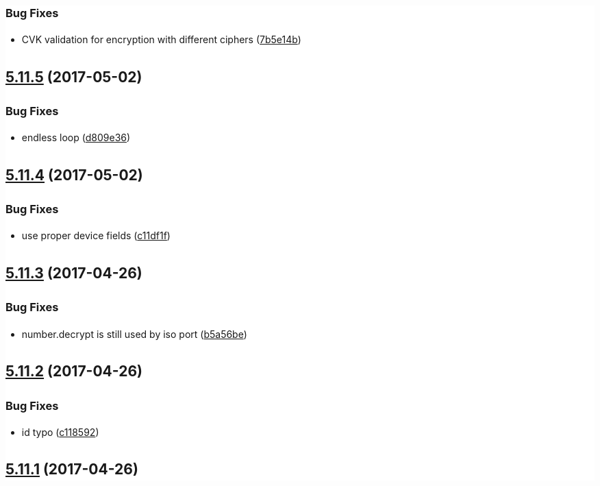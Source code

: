 
### Bug Fixes

* CVK validation for encryption with different ciphers ([7b5e14b](https://git.softwaregroup-bg.com/ut5/ut-ctp/commit/7b5e14b))



<a name="5.11.5"></a>
## [5.11.5](https://git.softwaregroup-bg.com/ut5/ut-ctp/compare/v5.11.4...v5.11.5) (2017-05-02)


### Bug Fixes

* endless loop ([d809e36](https://git.softwaregroup-bg.com/ut5/ut-ctp/commit/d809e36))



<a name="5.11.4"></a>
## [5.11.4](https://git.softwaregroup-bg.com/ut5/ut-ctp/compare/v5.11.3...v5.11.4) (2017-05-02)


### Bug Fixes

* use proper device fields ([c11df1f](https://git.softwaregroup-bg.com/ut5/ut-ctp/commit/c11df1f))



<a name="5.11.3"></a>
## [5.11.3](https://git.softwaregroup-bg.com/ut5/ut-ctp/compare/v5.11.2...v5.11.3) (2017-04-26)


### Bug Fixes

* number.decrypt is still used by iso port ([b5a56be](https://git.softwaregroup-bg.com/ut5/ut-ctp/commit/b5a56be))



<a name="5.11.2"></a>
## [5.11.2](https://git.softwaregroup-bg.com/ut5/ut-ctp/compare/v5.11.1...v5.11.2) (2017-04-26)


### Bug Fixes

* id typo ([c118592](https://git.softwaregroup-bg.com/ut5/ut-ctp/commit/c118592))



<a name="5.11.1"></a>
## [5.11.1](https://git.softwaregroup-bg.com/ut5/ut-ctp/compare/v5.11.0...v5.11.1) (2017-04-26)
